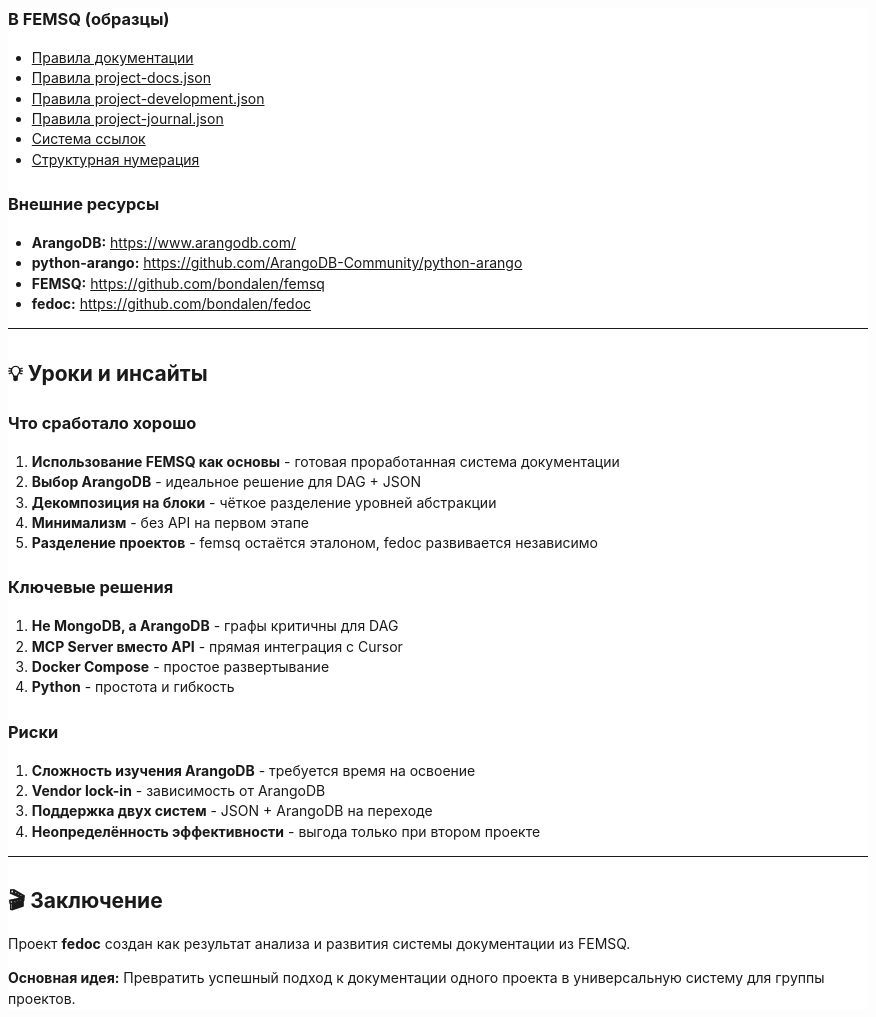 ### В FEMSQ (образцы)

- [Правила документации](../../examples/femsq/rules/project-documentation-rules.md)
- [Правила project-docs.json](../../examples/femsq/rules/project-docs-json-rules.md)
- [Правила project-development.json](../../examples/femsq/rules/project-development-json-rules.md)
- [Правила project-journal.json](../../examples/femsq/rules/project-journal-json-rules.md)
- [Система ссылок](../../examples/femsq/rules/project-documentation-rules-reference.md)
- [Структурная нумерация](../../examples/femsq/rules/project-documentation-rules-structural-numbering.md)

### Внешние ресурсы

- **ArangoDB:** https://www.arangodb.com/
- **python-arango:** https://github.com/ArangoDB-Community/python-arango
- **FEMSQ:** https://github.com/bondalen/femsq
- **fedoc:** https://github.com/bondalen/fedoc

---

## 💡 Уроки и инсайты

### Что сработало хорошо

1. **Использование FEMSQ как основы** - готовая проработанная система документации
2. **Выбор ArangoDB** - идеальное решение для DAG + JSON
3. **Декомпозиция на блоки** - чёткое разделение уровней абстракции
4. **Минимализм** - без API на первом этапе
5. **Разделение проектов** - femsq остаётся эталоном, fedoc развивается независимо

### Ключевые решения

1. **Не MongoDB, а ArangoDB** - графы критичны для DAG
2. **MCP Server вместо API** - прямая интеграция с Cursor
3. **Docker Compose** - простое развертывание
4. **Python** - простота и гибкость

### Риски

1. **Сложность изучения ArangoDB** - требуется время на освоение
2. **Vendor lock-in** - зависимость от ArangoDB
3. **Поддержка двух систем** - JSON + ArangoDB на переходе
4. **Неопределённость эффективности** - выгода только при втором проекте

---

## 🎬 Заключение

Проект **fedoc** создан как результат анализа и развития системы документации из FEMSQ. 

**Основная идея:** Превратить успешный подход к документации одного проекта в универсальную систему для группы проектов.
